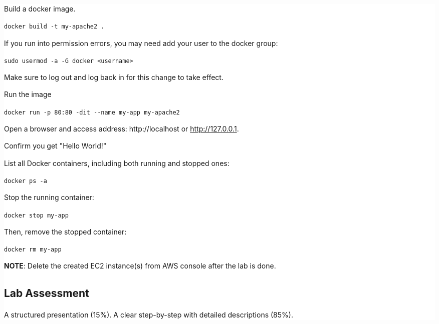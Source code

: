 Build a docker image.

```
docker build -t my-apache2 .
```

If you run into permission errors, you may need add your user to the docker group:

```
sudo usermod -a -G docker <username>
```

Make sure to log out and log back in for this change to take effect.

Run the image

```
docker run -p 80:80 -dit --name my-app my-apache2
```

Open a browser and access address: http://localhost or http://127.0.0.1. 

Confirm you get "Hello World!"

List all Docker containers, including both running and stopped ones:

```
docker ps -a
```

Stop the running container:

```
docker stop my-app
```

Then, remove the stopped container:
```
docker rm my-app
```

**NOTE**: Delete the created EC2 instance(s) from AWS console after the lab is done.

## Lab Assessment

A structured presentation (15%). A clear step-by-step with detailed descriptions (85%). 

